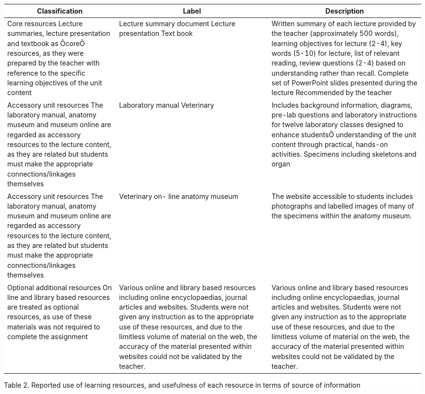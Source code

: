 | Classification                                                                                                                                                                                                                                    | Label                                                                                                                                                                                                                                                                                                                                                        | Description                                                                                                                                                                                                                                                                                                                                                  |
|---------------------------------------------------------------------------------------------------------------------------------------------------------------------------------------------------------------------------------------------------|--------------------------------------------------------------------------------------------------------------------------------------------------------------------------------------------------------------------------------------------------------------------------------------------------------------------------------------------------------------|--------------------------------------------------------------------------------------------------------------------------------------------------------------------------------------------------------------------------------------------------------------------------------------------------------------------------------------------------------------|
| Core resources  Lecture summaries,  lecture presentation and  textbook as ÔcoreÕ  resources, as they were  prepared by the teacher  with reference to the  specific learning objectives  of the unit content                                      | Lecture  summary  document  Lecture  presentation  Text book                                                                                                                                                                                                                                                                                                 | Written summary of each lecture provided  by the teacher (approximately 500 words),  learning objectives for lecture (2-4), key  words (5-10) for lecture, list of relevant  reading, review questions (2-4) based on  understanding rather than recall.  Complete set of PowerPoint slides  presented during the lecture  Recommended by the teacher        |
| Accessory unit resources  The laboratory manual,  anatomy museum and  museum online are  regarded as accessory  resources to the lecture  content, as they are  related but students must  make the appropriate  connections/linkages  themselves | Laboratory  manual  Veterinary                                                                                                                                                                                                                                                                                                                               | Includes background information, diagrams,  pre-lab questions and laboratory  instructions for twelve laboratory classes  designed to enhance studentsÕ  understanding of the unit content through  practical, hands-on activities.   Specimens including skeletons and organ                                                                                |
| Accessory unit resources  The laboratory manual,  anatomy museum and  museum online are  regarded as accessory  resources to the lecture  content, as they are  related but students must  make the appropriate  connections/linkages  themselves | Veterinary on- line anatomy  museum                                                                                                                                                                                                                                                                                                                          | The website accessible to students includes  photographs and labelled images of many  of the specimens within the anatomy  museum.                                                                                                                                                                                                                           |
| Optional additional  resources   On line and library based  resources are treated as  optional resources, as use  of these materials was not  required to complete the  assignment                                                                | Various online and library based resources including online  encyclopaedias, journal articles and websites.   Students were not given any instruction as to the appropriate  use of these resources, and due to the limitless volume of  material on the web, the accuracy of the material presented  within websites could not be validated by the teacher. | Various online and library based resources including online  encyclopaedias, journal articles and websites.   Students were not given any instruction as to the appropriate  use of these resources, and due to the limitless volume of  material on the web, the accuracy of the material presented  within websites could not be validated by the teacher. |

Table 2. Reported use of learning resources, and usefulness of each resource in terms of source of information

